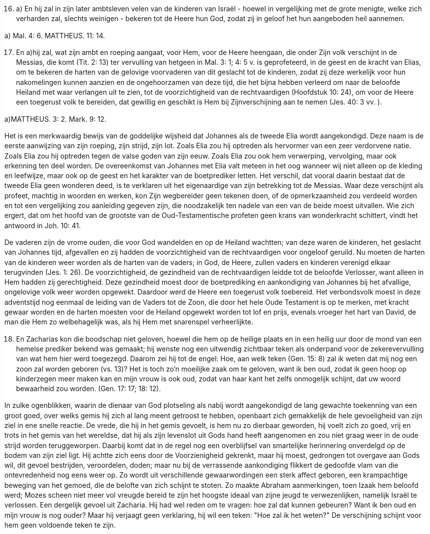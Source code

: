 16. a) En hij zal in zijn later ambtsleven velen van de kinderen van Israël - hoewel in vergelijking met de grote menigte, welke zich verharden zal, slechts weinigen - bekeren tot de Heere hun God, zodat zij in geloof het hun aangeboden heil aannemen.

a) Mal. 4: 6. MATTHEUS. 11: 14.

17. En a)hij zal, wat zijn ambt en roeping aangaat, voor Hem, voor de Heere heengaan, die onder Zijn volk verschijnt in de Messias, die komt (Tit. 2: 13) ter vervulling van hetgeen in Mal. 3: 1; 4: 5 v. is geprofeteerd, in de geest en de kracht van Elias, om te bekeren de harten van de gelovige voorvaderen van dit geslacht tot de kinderen, zodat zij deze werkelijk voor hun nakomelingen kunnen aanzien en de ongehoorzamen van deze tijd, die het bijna hebben verleerd om naar de beloofde Heiland met waar verlangen uit te zien, tot de voorzichtigheid van de rechtvaardigen (Hoofdstuk 10: 24), om voor de Heere een toegerust volk te bereiden, dat gewillig en geschikt is Hem bij Zijnverschijning aan te nemen (Jes. 40: 3 vv. ).

a)MATTHEUS. 3: 2. Mark. 9: 12.

Het is een merkwaardig bewijs van de goddelijke wijsheid dat Johannes als de tweede Elia wordt aangekondigd. Deze naam is de eerste aanwijzing van zijn roeping, zijn strijd, zijn lot. Zoals Elia zou hij optreden als hervormer van een zeer verdorvene natie. Zoals Elia zou hij optreden tegen de valse goden van zijn eeuw. Zoals Elia zou ook hem verwerping, vervolging, maar ook erkenning ten deel worden. De overeenkomst van Johannes met Elia valt meteen in het oog wanneer wij niet alleen op de kleding en leefwijze, maar ook op de geest en het karakter van de boetprediker letten. Het verschil, dat vooral daarin bestaat dat de tweede Elia geen wonderen deed, is te verklaren uit het eigenaardige van zijn betrekking tot de Messias. Waar deze verschijnt als profeet, machtig in woorden en werken, kon Zijn wegbereider geen tekenen doen, of de opmerkzaamheid zou verdeeld worden en tot een vergelijking zou aanleiding gegeven zijn, die noodzakelijk ten nadele van een van de beide moest uitvallen. Wie zich ergert, dat om het hoofd van de grootste van de Oud-Testamentische profeten geen krans van wonderkracht schittert, vindt het antwoord in Joh. 10: 41.

De vaderen zijn de vrome ouden, die voor God wandelden en op de Heiland wachtten; van deze waren de kinderen, het geslacht van Johannes tijd, afgevallen en zij hadden de voorzichtigheid van de rechtvaardigen voor ongeloof geruild. Nu moeten de harten van de kinderen weer worden als de harten van de vaders; in God, de Heere, zullen vaders en kinderen verenigd elkaar terugvinden (Jes. 1: 26). De voorzichtigheid, de gezindheid van de rechtvaardigen leidde tot de beloofde Verlosser, want alleen in Hem hadden zij gerechtigheid. Deze gezindheid moest door de boetprediking en aankondiging van Johannes bij het afvallige, ongelovige volk weer worden opgewekt. Daardoor werd de Heere een toegerust volk toebereid. Het verbondsvolk moest in deze adventstijd nog eenmaal de leiding van de Vaders tot de Zoon, die door het hele Oude Testament is op te merken, met kracht gewaar worden en de harten moesten voor de Heiland opgewekt worden tot lof en prijs, evenals vroeger het hart van David, de man die Hem zo welbehagelijk was, als hij Hem met snarenspel verheerlijkte.

18. En Zacharias kon die boodschap niet geloven, hoewel die hem op de heilige plaats en in een heilig uur door de mond van een hemelse prediker bekend was gemaakt; hij wenste nog een uitwendig zichtbaar teken als onderpand voor de zekerevervulling van wat hem hier werd toegezegd. Daarom zei hij tot de engel: Hoe, aan welk teken (Gen. 15: 8) zal ik weten dat mij nog een zoon zal worden geboren (vs. 13)? Het is toch zo’n moeilijke zaak om te geloven, want ik ben oud, zodat ik geen hoop op kinderzegen meer maken kan en mijn vrouw is ook oud, zodat van haar kant het zelfs onmogelijk schijnt, dat uw woord bewaarheid zou worden. (Gen. 17: 17; 18: 12).

In zulke ogenblikken, waarin de dienaar van God plotseling als nabij wordt aangekondigd de lang gewachte toekenning van een groot goed, over welks gemis hij zich al lang meent getroost te hebben, openbaart zich gemakkelijk de hele gevoeligheid van zijn ziel in ene snelle reactie. De vrede, die hij in het gemis gevoelt, is hem nu zo dierbaar geworden, hij voelt zich zo goed, vrij en trots in het gemis van het wereldse, dat hij als zijn levenslot uit Gods hand heeft aangenomen en zou niet graag weer in de oude strijd worden teruggeworpen. Daarbij komt dat in de regel nog een overblijfsel van smartelijke herinnering onverdelgd op de bodem van zijn ziel ligt. Hij achtte zich eens door de Voorzienigheid gekrenkt, maar hij moest, gedrongen tot overgave aan Gods wil, dit gevoel bestrijden, veroordelen, doden; maar nu bij de verrassende aankondiging flikkert de gedoofde vlam van die ontevredenheid nog eens weer op. Zo wordt uit verschillende gewaarwordingen een sterk affect geboren, een krampachtige beweging van het gemoed, die de belofte van zich schijnt te stoten. Zo maakte Abraham aanmerkingen, toen Izaak hem beloofd werd; Mozes scheen niet meer vol vreugde bereid te zijn het hoogste ideaal van zijne jeugd te verwezenlijken, namelijk Israël te verlossen. Een dergelijk gevoel uit Zacharia. Hij had wel reden om te vragen: hoe zal dat kunnen gebeuren? Want ik ben oud en mijn vrouw is nog ouder? Maar hij verjaagt geen verklaring, hij wil een teken: "Hoe zal ik het weten?" De verschijning schijnt voor hem geen voldoende teken te zijn.
